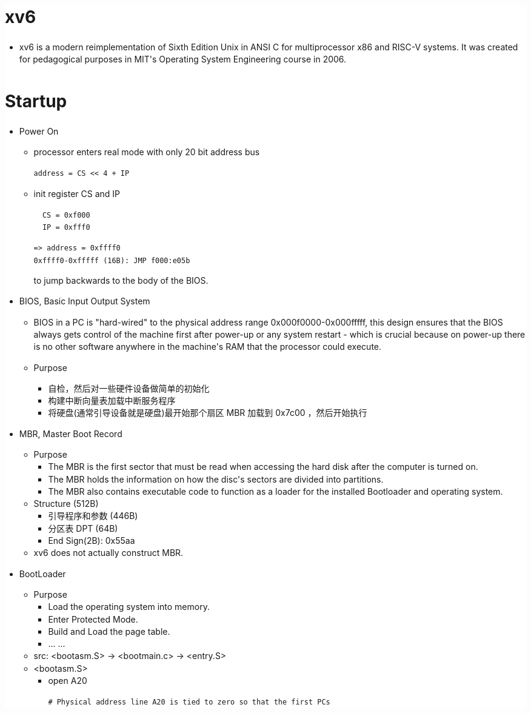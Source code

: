 # **xv6**
* xv6 is a modern reimplementation of Sixth Edition Unix in ANSI C for multiprocessor x86 and RISC-V systems. It was created for pedagogical purposes in MIT's Operating System Engineering course in 2006.

# Startup

* Power On
  * processor enters real mode with only 20 bit address bus
    ```
    address = CS << 4 + IP
    ```
  * init register CS and IP
    ```
      CS = 0xf000
      IP = 0xfff0
    ```
    ```
    => address = 0xffff0
    0xffff0-0xfffff (16B): JMP f000:e05b
    ```
    to jump backwards to the body of the BIOS.

* BIOS, Basic Input Output System  
  * BIOS in a PC is "hard-wired" to the physical address range 0x000f0000-0x000fffff, this design ensures that the BIOS always gets control of the machine first after power-up or any system restart - which is crucial because on power-up there is no other software anywhere in the machine's RAM that the processor could execute.

  * Purpose
    * 自检，然后对一些硬件设备做简单的初始化
    * 构建中断向量表加载中断服务程序
    * 将硬盘(通常引导设备就是硬盘)最开始那个扇区 MBR 加载到 0x7c00 ，然后开始执行

* MBR, Master Boot Record
  * Purpose  
    - The MBR is the first sector that must be read when accessing the hard disk after the computer is turned on.
    - The MBR holds the information on how the disc's sectors are divided into partitions.
    - The MBR also contains executable code to function as a loader for the installed Bootloader and operating system.
  * Structure (512B)
    - 引导程序和参数 (446B)
    - 分区表 DPT (64B)
    - End Sign(2B): 0x55aa
  * xv6 does not actually construct MBR.

* BootLoader
  * Purpose
    - Load the operating system into memory.
    - Enter Protected Mode.
    - Build and Load the page table.
    - ... ...
  * src: <bootasm.S> $\to$ <bootmain.c> $\to$ <entry.S>  
  * <bootasm.S>
    * open A20
      ```
      # Physical address line A20 is tied to zero so that the first PCs 